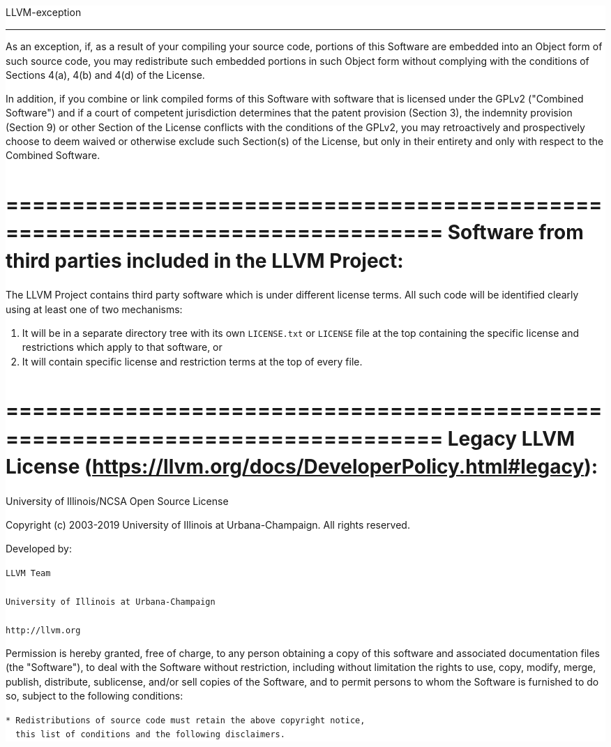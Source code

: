 LLVM-exception

---

As an exception, if, as a result of your compiling your source code, portions
of this Software are embedded into an Object form of such source code, you
may redistribute such embedded portions in such Object form without complying
with the conditions of Sections 4(a), 4(b) and 4(d) of the License.

In addition, if you combine or link compiled forms of this Software with
software that is licensed under the GPLv2 ("Combined Software") and if a
court of competent jurisdiction determines that the patent provision (Section
3), the indemnity provision (Section 9) or other Section of the License
conflicts with the conditions of the GPLv2, you may retroactively and
prospectively choose to deem waived or otherwise exclude such Section(s) of
the License, but only in their entirety and only with respect to the Combined
Software.

==============================================================================
Software from third parties included in the LLVM Project:
==============================================================================
The LLVM Project contains third party software which is under different license
terms. All such code will be identified clearly using at least one of two
mechanisms:
1) It will be in a separate directory tree with its own `LICENSE.txt` or
   `LICENSE` file at the top containing the specific license and restrictions
   which apply to that software, or
2) It will contain specific license and restriction terms at the top of every
   file.

==============================================================================
Legacy LLVM License (https://llvm.org/docs/DeveloperPolicy.html#legacy):
==============================================================================
University of Illinois/NCSA
Open Source License

Copyright (c) 2003-2019 University of Illinois at Urbana-Champaign.
All rights reserved.

Developed by:

    LLVM Team

    University of Illinois at Urbana-Champaign

    http://llvm.org

Permission is hereby granted, free of charge, to any person obtaining a copy of
this software and associated documentation files (the "Software"), to deal with
the Software without restriction, including without limitation the rights to
use, copy, modify, merge, publish, distribute, sublicense, and/or sell copies
of the Software, and to permit persons to whom the Software is furnished to do
so, subject to the following conditions:

    * Redistributions of source code must retain the above copyright notice,
      this list of conditions and the following disclaimers.
